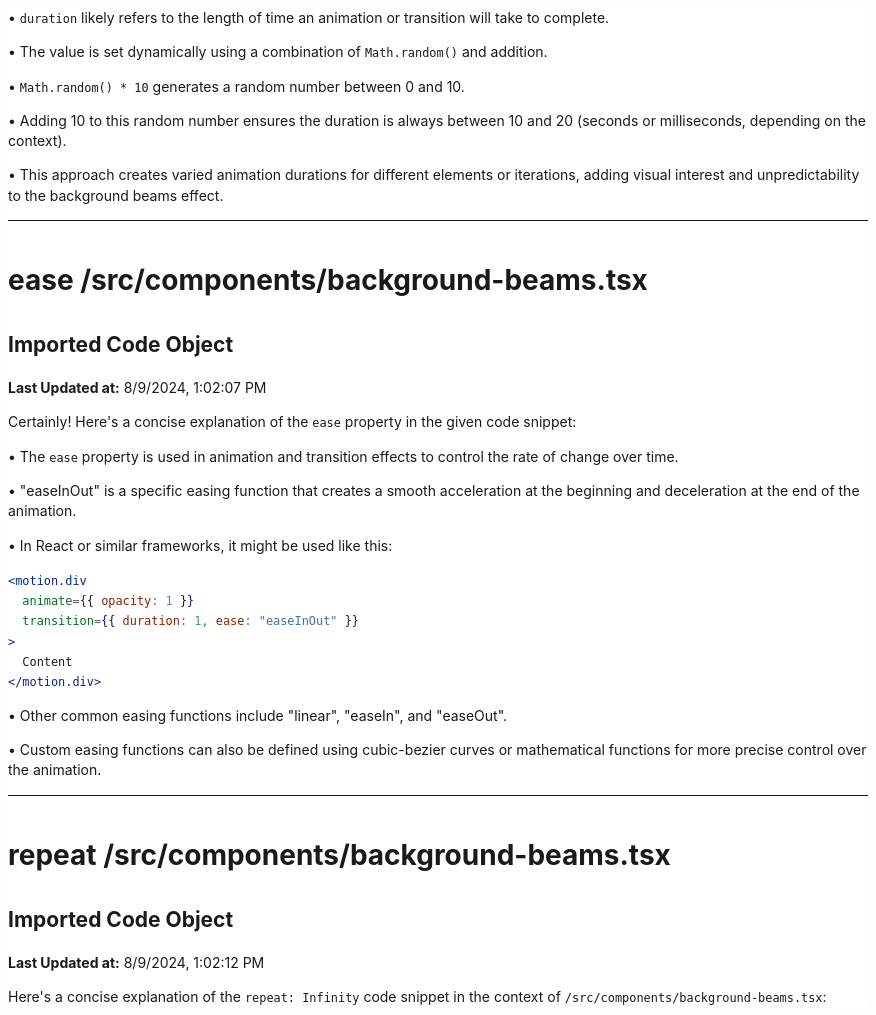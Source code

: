 • `duration` likely refers to the length of time an animation or transition will take to complete.

• The value is set dynamically using a combination of `Math.random()` and addition.

• `Math.random() * 10` generates a random number between 0 and 10.

• Adding 10 to this random number ensures the duration is always between 10 and 20 (seconds or milliseconds, depending on the context).

• This approach creates varied animation durations for different elements or iterations, adding visual interest and unpredictability to the background beams effect.

***

# ease /src/components/background-beams.tsx

## Imported Code Object

**Last Updated at:** 8/9/2024, 1:02:07 PM

Certainly! Here's a concise explanation of the `ease` property in the given code snippet:

• The `ease` property is used in animation and transition effects to control the rate of change over time.

• "easeInOut" is a specific easing function that creates a smooth acceleration at the beginning and deceleration at the end of the animation.

• In React or similar frameworks, it might be used like this:

```jsx
<motion.div
  animate={{ opacity: 1 }}
  transition={{ duration: 1, ease: "easeInOut" }}
>
  Content
</motion.div>
```

• Other common easing functions include "linear", "easeIn", and "easeOut".

• Custom easing functions can also be defined using cubic-bezier curves or mathematical functions for more precise control over the animation.

***

# repeat /src/components/background-beams.tsx

## Imported Code Object

**Last Updated at:** 8/9/2024, 1:02:12 PM

Here's a concise explanation of the `repeat: Infinity` code snippet in the context of `/src/components/background-beams.tsx`:
